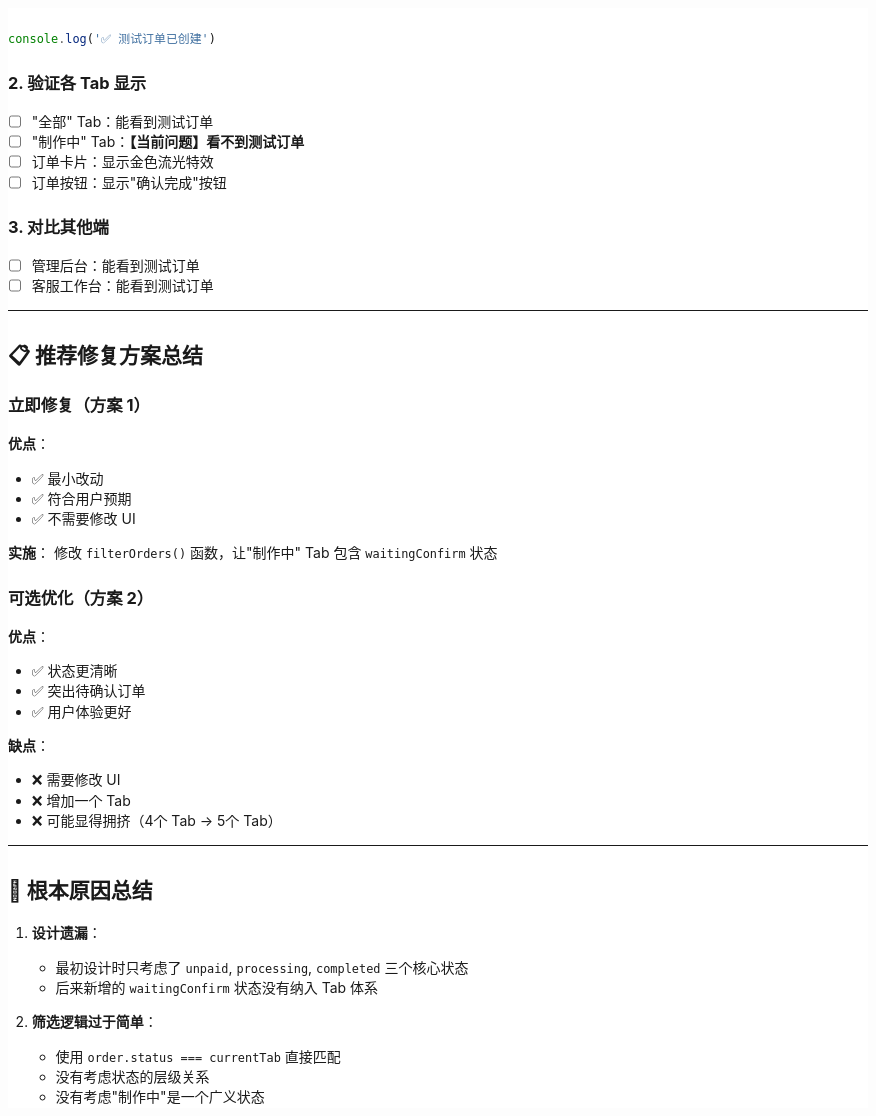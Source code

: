 ```javascript

console.log('✅ 测试订单已创建')
```

### 2. 验证各 Tab 显示
- [ ] "全部" Tab：能看到测试订单
- [ ] "制作中" Tab：**【当前问题】看不到测试订单**
- [ ] 订单卡片：显示金色流光特效
- [ ] 订单按钮：显示"确认完成"按钮

### 3. 对比其他端
- [ ] 管理后台：能看到测试订单
- [ ] 客服工作台：能看到测试订单

---

## 📋 推荐修复方案总结

### 立即修复（方案 1）

**优点**：
- ✅ 最小改动
- ✅ 符合用户预期
- ✅ 不需要修改 UI

**实施**：
修改 `filterOrders()` 函数，让"制作中" Tab 包含 `waitingConfirm` 状态

### 可选优化（方案 2）

**优点**：
- ✅ 状态更清晰
- ✅ 突出待确认订单
- ✅ 用户体验更好

**缺点**：
- ❌ 需要修改 UI
- ❌ 增加一个 Tab
- ❌ 可能显得拥挤（4个 Tab → 5个 Tab）

---

## 🎯 根本原因总结

1. **设计遗漏**：
   - 最初设计时只考虑了 `unpaid`, `processing`, `completed` 三个核心状态
   - 后来新增的 `waitingConfirm` 状态没有纳入 Tab 体系

2. **筛选逻辑过于简单**：
   - 使用 `order.status === currentTab` 直接匹配
   - 没有考虑状态的层级关系
   - 没有考虑"制作中"是一个广义状态
